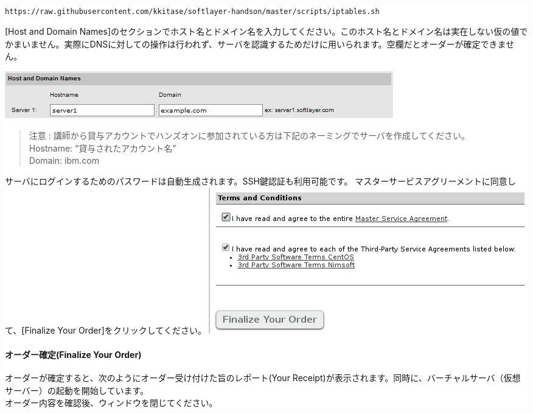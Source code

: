     https://raw.githubusercontent.com/kkitase/softlayer-handson/master/scripts/iptables.sh

[Host and Domain Names]のセクションでホスト名とドメイン名を入力してください。このホスト名とドメイン名は実在しない仮の値でかまいません。実際にDNSに対しての操作は行われず、サーバを認識するためだけに用いられます。空欄だとオーダーが確定できません。

![](images/server/image14.png)

> 注意 : 講師から貸与アカウントでハンズオンに参加されている方は下記のネーミングでサーバを作成してください。  
Hostname: “貸与されたアカウント名”  
Domain: ibm.com

サーバにログインするためのパスワードは自動生成されます。SSH鍵認証も利用可能です。
マスターサービスアグリーメントに同意して、[Finalize Your Order]をクリックしてください。
![](images/server/agreement.png)

#### オーダー確定(Finalize Your Order)
オーダーが確定すると、次のようにオーダー受け付けた旨のレポート(Your Receipt)が表示されます。同時に、バーチャルサーバ（仮想サーバー）の起動を開始しています。  
オーダー内容を確認後、ウィンドウを閉じてください。